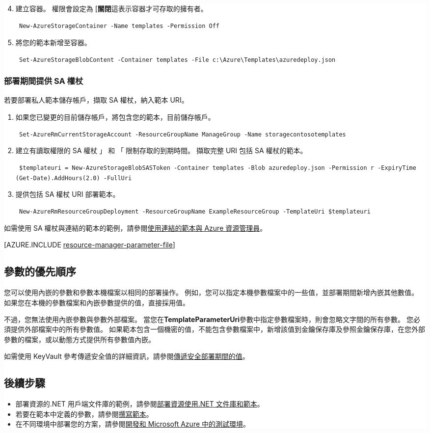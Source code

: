 4. 建立容器。 權限會設定為 [**關閉**這表示容器才可存取的擁有者。

        New-AzureStorageContainer -Name templates -Permission Off
        
5. 將您的範本新增至容器。

        Set-AzureStorageBlobContent -Container templates -File c:\Azure\Templates\azuredeploy.json
        
### <a name="provide-sas-token-during-deployment"></a>部署期間提供 SA 權杖

若要部署私人範本儲存帳戶，擷取 SA 權杖，納入範本 URI。

1. 如果您已變更的目前儲存帳戶，將包含您的範本，目前儲存帳戶。

        Set-AzureRmCurrentStorageAccount -ResourceGroupName ManageGroup -Name storagecontosotemplates

2. 建立有讀取權限的 SA 權杖 」 和 「 限制存取的到期時間。 擷取完整 URI 包括 SA 權杖的範本。

        $templateuri = New-AzureStorageBlobSASToken -Container templates -Blob azuredeploy.json -Permission r -ExpiryTime (Get-Date).AddHours(2.0) -FullUri

3. 提供包括 SA 權杖 URI 部署範本。

        New-AzureRmResourceGroupDeployment -ResourceGroupName ExampleResourceGroup -TemplateUri $templateuri

如需使用 SA 權杖與連結的範本的範例，請參閱[使用連結的範本與 Azure 資源管理員](resource-group-linked-templates.md)。

[AZURE.INCLUDE [resource-manager-parameter-file](../includes/resource-manager-parameter-file.md)]

## <a name="parameter-precedence"></a>參數的優先順序

您可以使用內嵌的參數和參數本機檔案以相同的部署操作。 例如，您可以指定本機參數檔案中的一些值，並部署期間新增內嵌其他數值。 如果您在本機的參數檔案和內嵌參數提供的值，直接採用值。

不過，您無法使用內嵌參數與參數外部檔案。 當您在**TemplateParameterUri**參數中指定參數檔案時，則會忽略文字間的所有參數。 您必須提供外部檔案中的所有參數值。 如果範本包含一個機密的值，不能包含參數檔案中，新增該值到金鑰保存庫及參照金鑰保存庫，在您外部參數的檔案，或以動態方式提供所有參數值內嵌。

如需使用 KeyVault 參考傳遞安全值的詳細資訊，請參閱[傳遞安全部署期間的值](resource-manager-keyvault-parameter.md)。

## <a name="next-steps"></a>後續步驟
- 部署資源的.NET 用戶端文件庫的範例，請參閱[部署資源使用.NET 文件庫和範本](virtual-machines/virtual-machines-windows-csharp-template.md)。
- 若要在範本中定義的參數，請參閱[撰寫範本](resource-group-authoring-templates.md#parameters)。
- 在不同環境中部署您的方案，請參閱[開發和 Microsoft Azure 中的測試環境](solution-dev-test-environments.md)。


